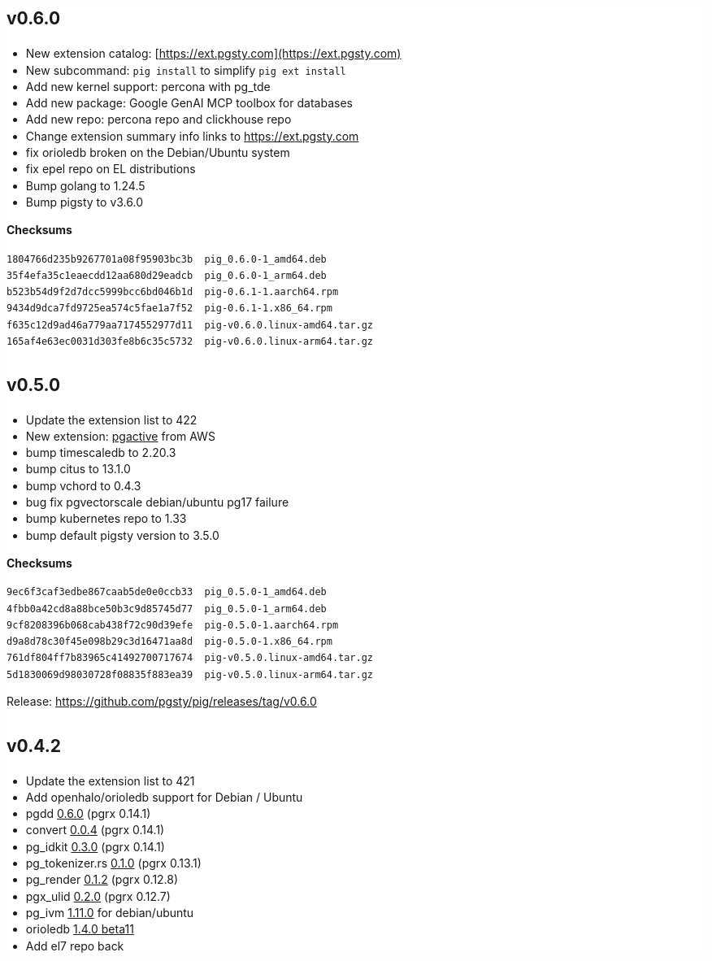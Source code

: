 
## v0.6.0

- New extension catalog: [https://ext.pgsty.com](https://ext.pgsty.com)
- New subcommand: `pig install` to simplify `pig ext install`
- Add new kernel support: percona with pg_tde
- Add new package: Google GenAI MCP toolbox for databases
- Add new repo: percona repo and clickhouse repo
- Change extension summary info links to https://ext.pgsty.com
- fix orioledb broken on the Debian/Ubuntu system
- fix epel repo on EL distributions
- Bump golang to 1.24.5
- Bump pigsty to v3.6.0

**Checksums**

```bash
1804766d235b9267701a08f95903bc3b  pig_0.6.0-1_amd64.deb
35f4efa35c1eaecdd12aa680d29eadcb  pig_0.6.0-1_arm64.deb
b523b54d9f2d7dcc5999bcc6bd046b1d  pig-0.6.1-1.aarch64.rpm
9434d9dca7fd9725ea574c5fae1a7f52  pig-0.6.1-1.x86_64.rpm
f635c12d9ad46a779aa7174552977d11  pig-v0.6.0.linux-amd64.tar.gz
165af4e63ec0031d303fe8b6c35c5732  pig-v0.6.0.linux-arm64.tar.gz
```


## v0.5.0

- Update the extension list to 422
- New extension: [pgactive](https://github.com/aws/pgactive) from AWS
- bump timescaledb to 2.20.3
- bump citus to 13.1.0
- bump vchord to 0.4.3
- bug fix pgvectorscale debian/ubuntu pg17 failure
- bump kubernetes repo to 1.33
- bump default pigsty version to 3.5.0

**Checksums**

```
9ec6f3caf3edbe867caab5de0e0ccb33  pig_0.5.0-1_amd64.deb
4fbb0a42cd8a88bce50b3c9d85745d77  pig_0.5.0-1_arm64.deb
9cf8208396b068cab438f72c90d39efe  pig-0.5.0-1.aarch64.rpm
d9a8d78c30f45e098b29c3d16471aa8d  pig-0.5.0-1.x86_64.rpm
761df804ff7b83965c41492700717674  pig-v0.5.0.linux-amd64.tar.gz
5d1830069d98030728f08835f883ea39  pig-v0.5.0.linux-arm64.tar.gz
```

Release: https://github.com/pgsty/pig/releases/tag/v0.6.0


## v0.4.2

- Update the extension list to 421
- Add openhalo/orioledb support for Debian / Ubuntu
- pgdd [0.6.0](https://github.com/rustprooflabs/pgdd) (pgrx 0.14.1)
- convert [0.0.4](https://github.com/rustprooflabs/convert) (pgrx 0.14.1)
- pg_idkit [0.3.0](https://github.com/VADOSWARE/pg_idkit) (pgrx 0.14.1)
- pg_tokenizer.rs [0.1.0](https://github.com/tensorchord/pg_tokenizer.rs) (pgrx 0.13.1)
- pg_render [0.1.2](https://github.com/mkaski/pg_render) (pgrx 0.12.8)
- pgx_ulid [0.2.0](https://github.com/pksunkara/pgx_ulid) (pgrx 0.12.7)
- pg_ivm [1.11.0](https://github.com/sraoss/pg_ivm) for debian/ubuntu
- orioledb [1.4.0 beta11](https://github.com/orioledb/orioledb)
- Add el7 repo back
